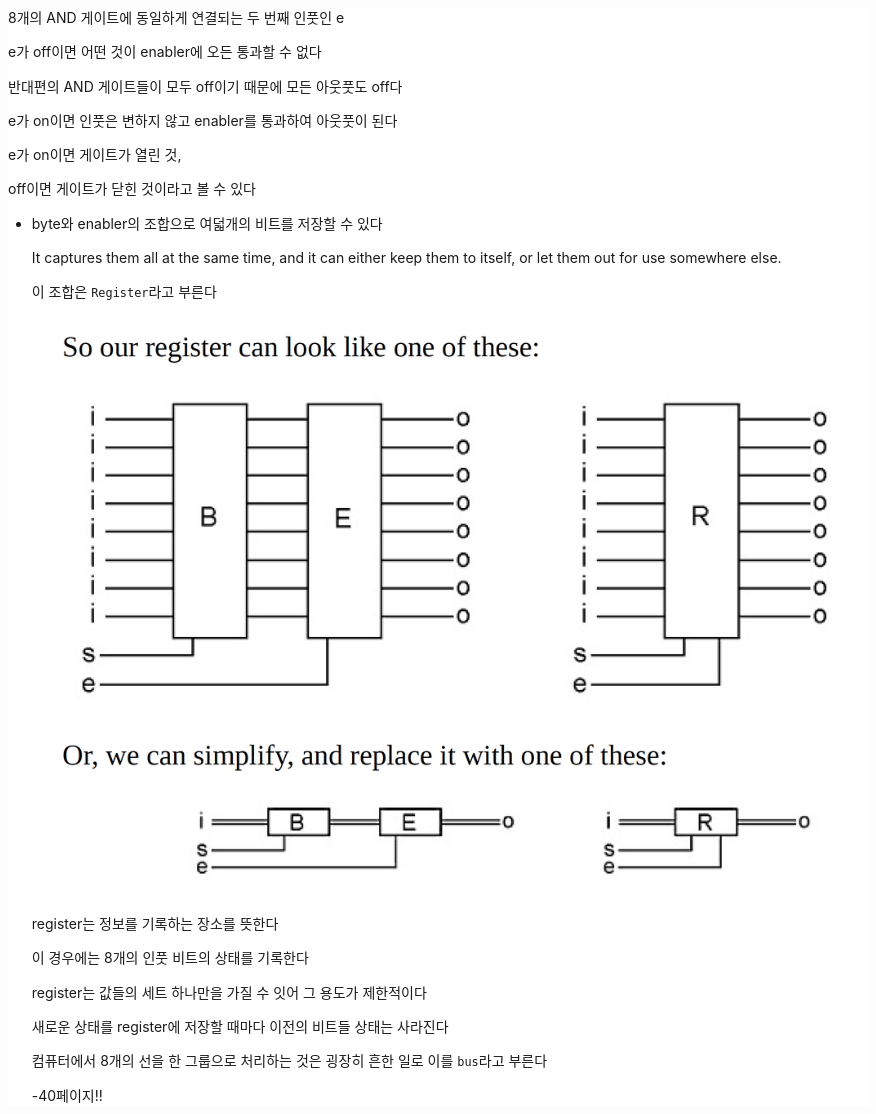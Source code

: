   8개의 AND 게이트에 동일하게 연결되는 두 번째 인풋인 e

  e가 off이면 어떤 것이 enabler에 오든 통과할 수 없다

  반대편의 AND 게이트들이 모두 off이기 때문에 모든 아웃풋도 off다

  e가 on이면 인풋은 변하지 않고 enabler를 통과하여 아웃풋이 된다

  

  e가 on이면 게이트가 열린 것,

  off이면 게이트가 닫힌 것이라고 볼 수 있다

- byte와 enabler의 조합으로 여덟개의 비트를 저장할 수 있다

  It captures them all at the same time, and it can either keep them to itself, or let them out for use somewhere else.

  이 조합은 `Register`라고 부른다

  ![](./img/register.png)

  register는 정보를 기록하는 장소를 뜻한다

  이 경우에는 8개의 인풋 비트의 상태를 기록한다

  register는 값들의 세트 하나만을 가질 수 잇어 그 용도가 제한적이다

  새로운 상태를 register에 저장할 때마다 이전의 비트들 상태는 사라진다

  

  컴퓨터에서 8개의 선을 한 그룹으로 처리하는 것은 굉장히 흔한 일로 이를 `bus`라고 부른다

  -40페이지!!

